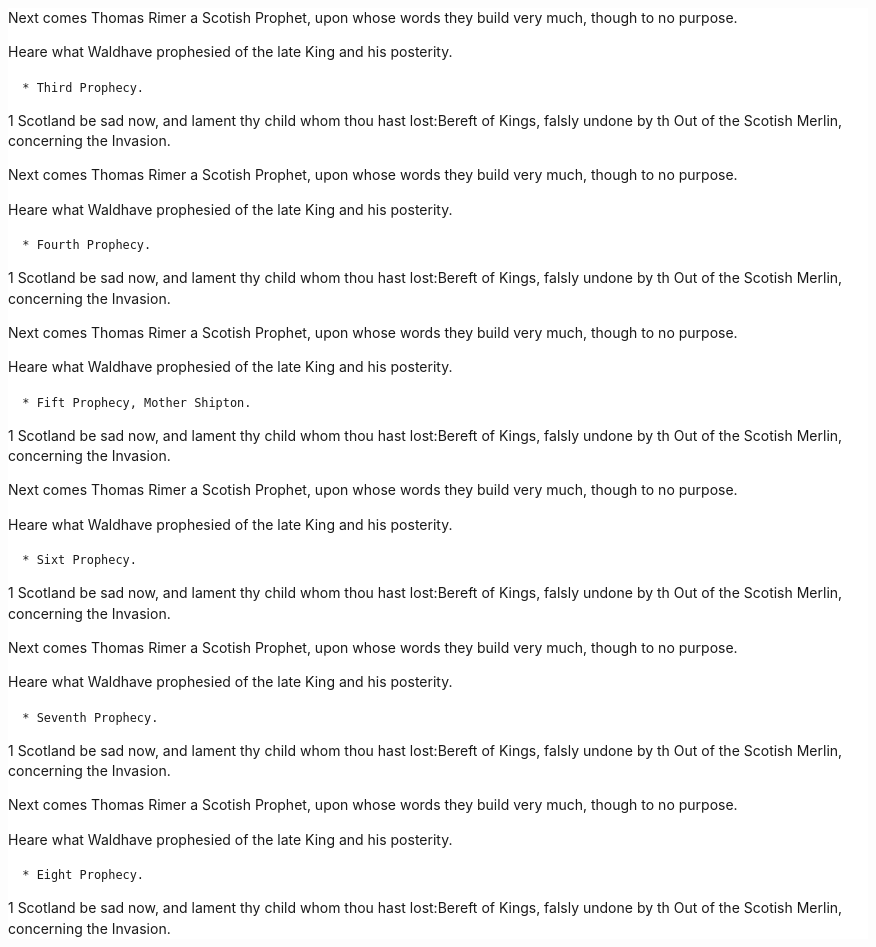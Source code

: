 Next comes Thomas Rimer a Scotish Prophet, upon whose words they build very much, though to no purpose.

Heare what Waldhave prophesied of the late King and his posterity.

      * Third Prophecy.
1 Scotland be sad now, and lament thy child whom thou hast lost:Bereft of Kings, falsly undone by th
Out of the Scotish Merlin, concerning the Invasion.

Next comes Thomas Rimer a Scotish Prophet, upon whose words they build very much, though to no purpose.

Heare what Waldhave prophesied of the late King and his posterity.

      * Fourth Prophecy.
1 Scotland be sad now, and lament thy child whom thou hast lost:Bereft of Kings, falsly undone by th
Out of the Scotish Merlin, concerning the Invasion.

Next comes Thomas Rimer a Scotish Prophet, upon whose words they build very much, though to no purpose.

Heare what Waldhave prophesied of the late King and his posterity.

      * Fift Prophecy, Mother Shipton.
1 Scotland be sad now, and lament thy child whom thou hast lost:Bereft of Kings, falsly undone by th
Out of the Scotish Merlin, concerning the Invasion.

Next comes Thomas Rimer a Scotish Prophet, upon whose words they build very much, though to no purpose.

Heare what Waldhave prophesied of the late King and his posterity.

      * Sixt Prophecy.
1 Scotland be sad now, and lament thy child whom thou hast lost:Bereft of Kings, falsly undone by th
Out of the Scotish Merlin, concerning the Invasion.

Next comes Thomas Rimer a Scotish Prophet, upon whose words they build very much, though to no purpose.

Heare what Waldhave prophesied of the late King and his posterity.

      * Seventh Prophecy.
1 Scotland be sad now, and lament thy child whom thou hast lost:Bereft of Kings, falsly undone by th
Out of the Scotish Merlin, concerning the Invasion.

Next comes Thomas Rimer a Scotish Prophet, upon whose words they build very much, though to no purpose.

Heare what Waldhave prophesied of the late King and his posterity.

      * Eight Prophecy.
1 Scotland be sad now, and lament thy child whom thou hast lost:Bereft of Kings, falsly undone by th
Out of the Scotish Merlin, concerning the Invasion.
